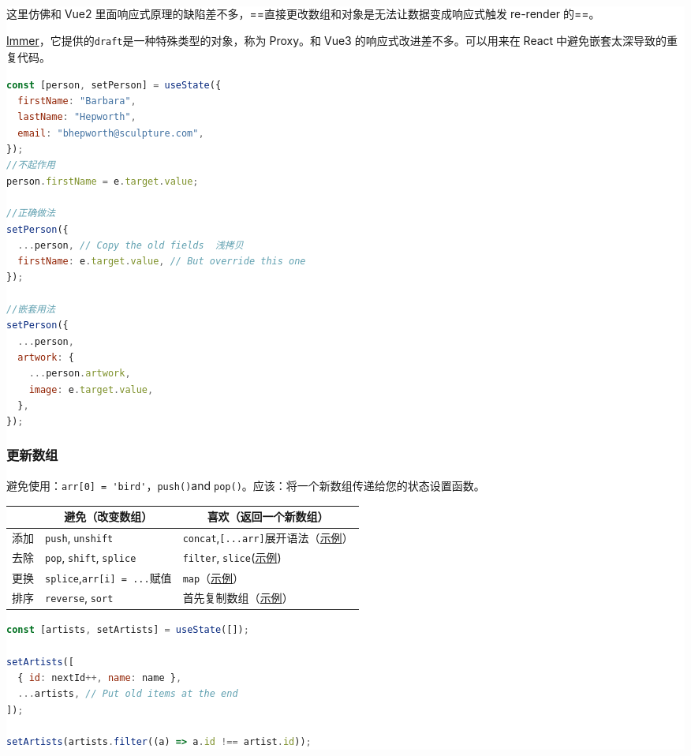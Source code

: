 这里仿佛和 Vue2 里面响应式原理的缺陷差不多，==直接更改数组和对象是无法让数据变成响应式触发 re-render 的==。

 [Immer](https://security.feishu.cn/link/safety?target=https%3A%2F%2Freactjs.bootcss.com%2Flearn%2Fupdating-objects-in-state%23write-concise-update-logic-with-immer&scene=ccm&logParams=%7B%22location%22%3A%22ccm_drive%22%7D&lang=zh-CN)，它提供的`draft`是一种特殊类型的对象，称为 Proxy。和 Vue3 的响应式改进差不多。可以用来在 React 中避免嵌套太深导致的重复代码。

```jsx
const [person, setPerson] = useState({
  firstName: "Barbara",
  lastName: "Hepworth",
  email: "bhepworth@sculpture.com",
});
//不起作用
person.firstName = e.target.value;

//正确做法
setPerson({
  ...person, // Copy the old fields  浅拷贝
  firstName: e.target.value, // But override this one
});

//嵌套用法
setPerson({
  ...person,
  artwork: {
    ...person.artwork,
    image: e.target.value,
  },
});
```

### 更新数组

避免使用：`arr[0] = 'bird'`，`push()`and `pop()`。应该：将一个新数组传递给您的状态设置函数。

|      | 避免（改变数组）            | 喜欢（返回一个新数组）                                                                                                                                                                                                                               |
| ---- | --------------------------- | ---------------------------------------------------------------------------------------------------------------------------------------------------------------------------------------------------------------------------------------------------- |
| 添加 | `push`, `unshift`           | `concat`,`[...arr]`展开语法（[示例](https://security.feishu.cn/link/safety?target=https%3A%2F%2Freactjs.bootcss.com%2Flearn%2Fupdating-arrays-in-state%23adding-to-an-array&scene=ccm&logParams=%7B%22location%22%3A%22ccm_drive%22%7D&lang=zh-CN)） |
| 去除 | `pop`, `shift`, `splice`    | `filter`, `slice`([示例](https://security.feishu.cn/link/safety?target=https%3A%2F%2Freactjs.bootcss.com%2Flearn%2Fupdating-arrays-in-state%23removing-from-an-array&scene=ccm&logParams=%7B%22location%22%3A%22ccm_drive%22%7D&lang=zh-CN))         |
| 更换 | `splice`,`arr[i] = ...`赋值 | `map`（[示例](https://security.feishu.cn/link/safety?target=https%3A%2F%2Freactjs.bootcss.com%2Flearn%2Fupdating-arrays-in-state%23replacing-items-in-an-array&scene=ccm&logParams=%7B%22location%22%3A%22ccm_drive%22%7D&lang=zh-CN)）              |
| 排序 | `reverse`, `sort`           | 首先复制数组（[示例](https://security.feishu.cn/link/safety?target=https%3A%2F%2Freactjs.bootcss.com%2Flearn%2Fupdating-arrays-in-state%23making-other-changes-to-an-array&scene=ccm&logParams=%7B%22location%22%3A%22ccm_drive%22%7D&lang=zh-CN)）  |

```jsx
const [artists, setArtists] = useState([]);

setArtists([
  { id: nextId++, name: name },
  ...artists, // Put old items at the end
]);

setArtists(artists.filter((a) => a.id !== artist.id));
```
